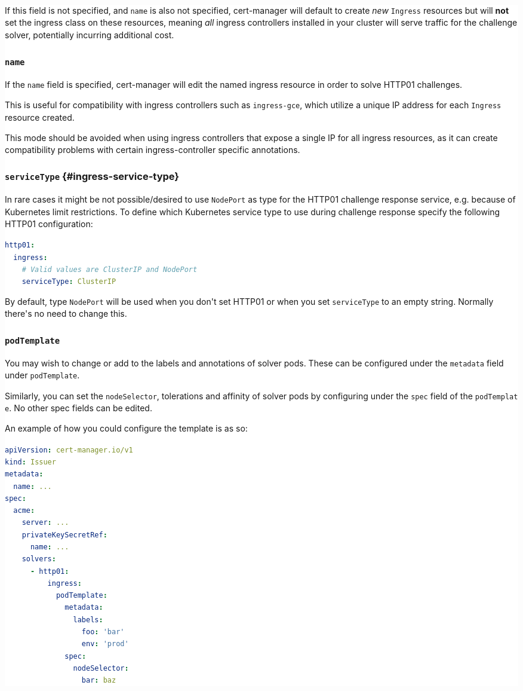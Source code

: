 If this field is not specified, and `name` is also not specified, cert-manager
will default to create _new_ `Ingress` resources but will **not** set the
ingress class on these resources, meaning _all_ ingress controllers installed in
your cluster will serve traffic for the challenge solver, potentially incurring
additional cost.

### `name`

If the `name` field is specified, cert-manager will edit the named ingress
resource in order to solve HTTP01 challenges.

This is useful for compatibility with ingress controllers such as `ingress-gce`,
which utilize a unique IP address for each `Ingress` resource created.

This mode should be avoided when using ingress controllers that expose a single
IP for all ingress resources, as it can create compatibility problems with
certain ingress-controller specific annotations.

### `serviceType` {#ingress-service-type}

In rare cases it might be not possible/desired to use `NodePort` as type for the
HTTP01 challenge response service, e.g. because of Kubernetes limit
restrictions. To define which Kubernetes service type to use during challenge
response specify the following HTTP01 configuration:

```yaml
http01:
  ingress:
    # Valid values are ClusterIP and NodePort
    serviceType: ClusterIP
```

By default, type `NodePort` will be used when you don't set HTTP01 or when you
set `serviceType` to an empty string. Normally there's no need to change this.

### `podTemplate`

You may wish to change or add to the labels and annotations of solver pods.
These can be configured under the `metadata` field under `podTemplate`.

Similarly, you can set the `nodeSelector`, tolerations and affinity of solver
pods by configuring under the `spec` field of the `podTemplate`. No other spec
fields can be edited.

An example of how you could configure the template is as so:

```yaml
apiVersion: cert-manager.io/v1
kind: Issuer
metadata:
  name: ...
spec:
  acme:
    server: ...
    privateKeySecretRef:
      name: ...
    solvers:
      - http01:
          ingress:
            podTemplate:
              metadata:
                labels:
                  foo: 'bar'
                  env: 'prod'
              spec:
                nodeSelector:
                  bar: baz
```
